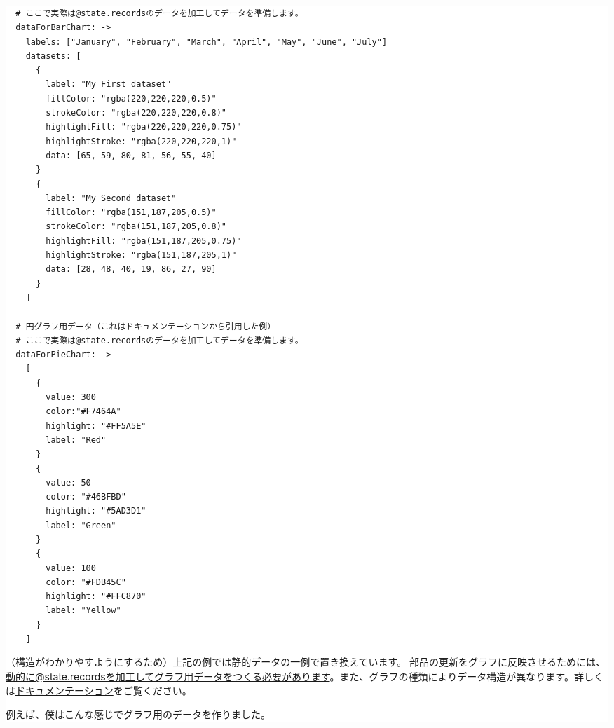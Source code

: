 ```coffee:React.jsのライフサイクルを利用して、グラフを書く
  # ここで実際は@state.recordsのデータを加工してデータを準備します。
  dataForBarChart: ->
    labels: ["January", "February", "March", "April", "May", "June", "July"]
    datasets: [
      {
        label: "My First dataset"
        fillColor: "rgba(220,220,220,0.5)"
        strokeColor: "rgba(220,220,220,0.8)"
        highlightFill: "rgba(220,220,220,0.75)"
        highlightStroke: "rgba(220,220,220,1)"
        data: [65, 59, 80, 81, 56, 55, 40]
      }
      {
        label: "My Second dataset"
        fillColor: "rgba(151,187,205,0.5)"
        strokeColor: "rgba(151,187,205,0.8)"
        highlightFill: "rgba(151,187,205,0.75)"
        highlightStroke: "rgba(151,187,205,1)"
        data: [28, 48, 40, 19, 86, 27, 90]
      }
    ]

  # 円グラフ用データ（これはドキュメンテーションから引用した例）
  # ここで実際は@state.recordsのデータを加工してデータを準備します。
  dataForPieChart: ->
    [
      {
        value: 300
        color:"#F7464A"
        highlight: "#FF5A5E"
        label: "Red"
      }
      {
        value: 50
        color: "#46BFBD"
        highlight: "#5AD3D1"
        label: "Green"
      }
      {
        value: 100
        color: "#FDB45C"
        highlight: "#FFC870"
        label: "Yellow"
      }
    ]
```
（構造がわかりやすようにするため）上記の例では静的データの一例で置き換えています。
部品の更新をグラフに反映させるためには、動的に@state.recordsを加工してグラフ用データをつくる必要があります。また、グラフの種類によりデータ構造が異なります。詳しくは[ドキュメンテーション](http://www.chartjs.org/docs/)をご覧ください。

例えば、僕はこんな感じでグラフ用のデータを作りました。
